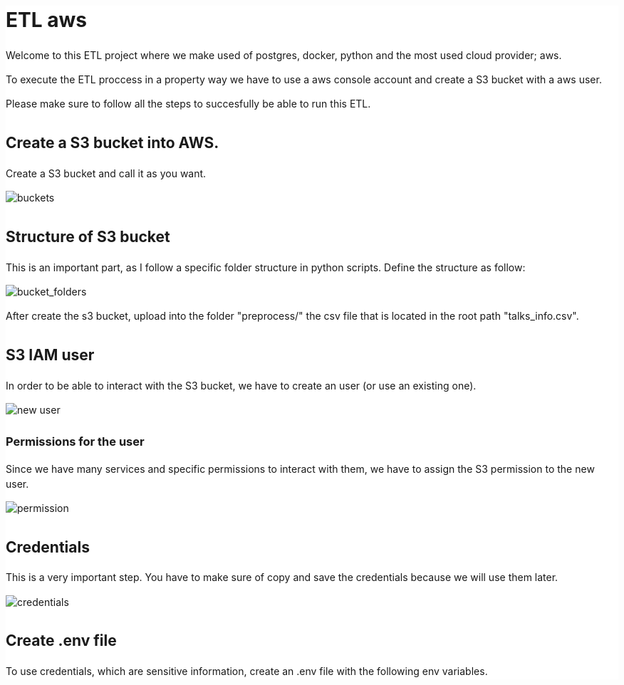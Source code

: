 # ETL aws

Welcome to this ETL project where we make used of postgres, docker, python and the most used cloud provider; aws.

To execute the ETL proccess in a property way we have to use a aws console account and create a S3 bucket with a aws user.

Please make sure to follow all the steps to succesfully be able to run this ETL.

## Create a S3 bucket into AWS.

Create a S3 bucket and call it as you want.

![buckets](https://user-images.githubusercontent.com/81943031/193343262-bc96aba1-436c-4211-b7cd-9d472d680cf3.png)

## Structure of S3 bucket

This is an important part, as I follow a specific folder structure in python scripts. Define the structure as follow:

<img width="1038" alt="bucket_folders" src="https://user-images.githubusercontent.com/81943031/193343844-2ce8647f-1512-4aa8-aa54-09676c2b9bbd.png">

After create the s3 bucket, upload into the folder "preprocess/" the csv file that is located in the root path "talks_info.csv". 

## S3 IAM user

In order to be able to interact with the S3 bucket, we have to create an user (or use an existing one).

<img width="1038" alt="new user" src="https://user-images.githubusercontent.com/81943031/193344008-976ea65d-e611-4b8a-8477-b62d8a40d455.png">

### Permissions for the user

Since we have many services and specific permissions to interact with them, we have to assign the S3 permission to the new user.

<img width="1008" alt="permission" src="https://user-images.githubusercontent.com/81943031/193344085-a6d6aacf-ab3d-4564-ac55-a7f782f86b40.png">

## Credentials

This is a very important step. You have to make sure of copy and save the credentials because we will use them later.

<img width="982" alt="credentials" src="https://user-images.githubusercontent.com/81943031/193344520-98a07a83-9ef9-4397-baa4-1cd55c6950a2.png">
 
## Create .env file

To use credentials, which are sensitive information, create an .env file with the following env variables. 
